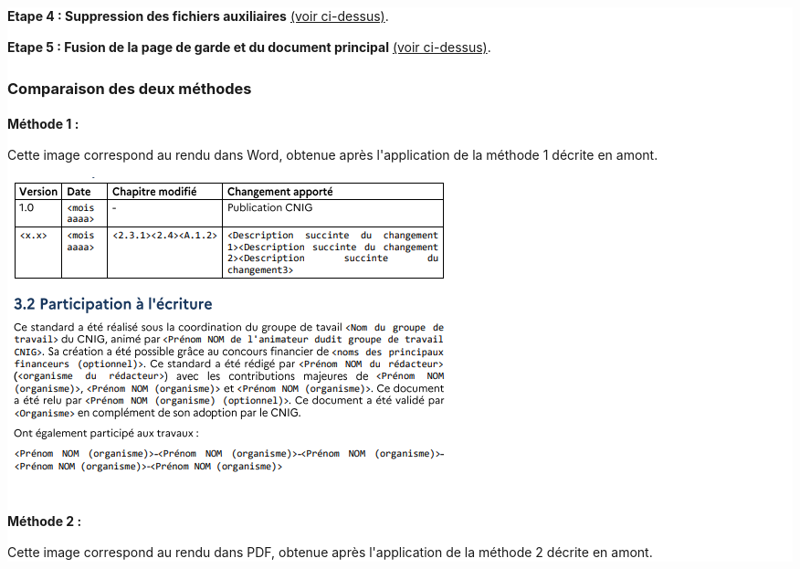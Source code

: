 
**Etape 4 : Suppression des fichiers auxiliaires**
[(voir ci-dessus)](#etape6).


**Etape 5 : Fusion de la page de garde et du document principal**
[(voir ci-dessus)](#etape7).


### Comparaison des deux méthodes 

**Méthode 1 :**


Cette image correspond au rendu dans Word, obtenue après l'application de la méthode 1 décrite en amont.


![](./ressources_documentation/methode1.PNG)


**Méthode 2 :**


Cette image correspond au rendu dans PDF, obtenue après l'application de la méthode 2 décrite en amont.


